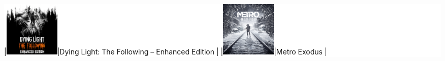 |<img src="ps4/CUSA03946_00.png?raw=true" width="100" height="100">|Dying Light: The Following – Enhanced Edition              |
|<img src="ps4/CUSA11408_00.png?raw=true" width="100" height="100">|Metro Exodus                                               |